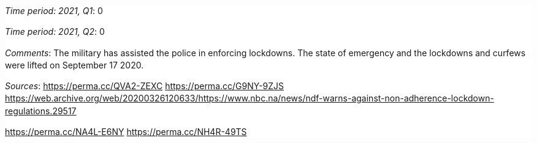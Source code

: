  
*Time period: 2021, Q1*: 0

 
*Time period: 2021, Q2*: 0

 

*Comments*:
 The military has assisted the police in enforcing lockdowns. The state of emergency and the lockdowns and curfews were lifted on September 17 2020. 

*Sources*:
 https://perma.cc/QVA2-ZEXC
https://perma.cc/G9NY-9ZJS
https://web.archive.org/web/20200326120633/https://www.nbc.na/news/ndf-warns-against-non-adherence-lockdown-regulations.29517

https://perma.cc/NA4L-E6NY
https://perma.cc/NH4R-49TS
